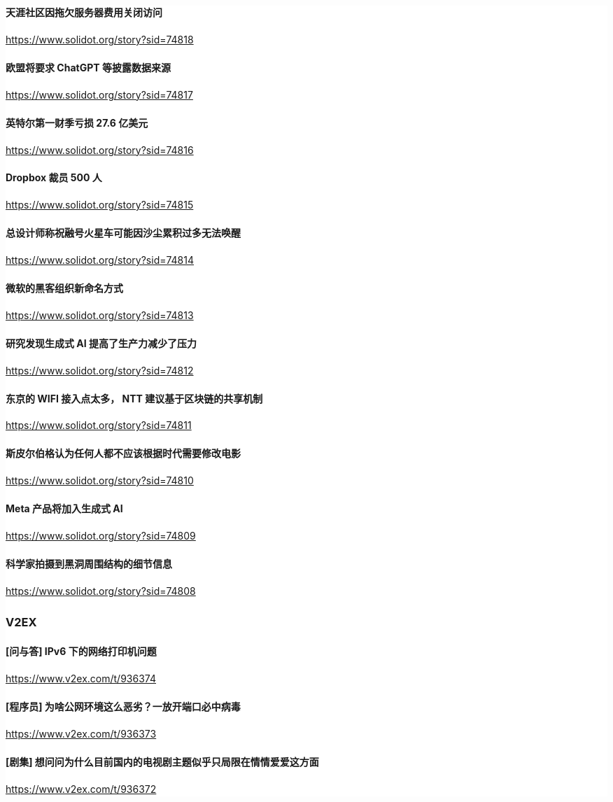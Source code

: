 #### 天涯社区因拖欠服务器费用关闭访问

https://www.solidot.org/story?sid=74818

#### 欧盟将要求 ChatGPT 等披露数据来源

https://www.solidot.org/story?sid=74817

#### 英特尔第一财季亏损 27.6 亿美元

https://www.solidot.org/story?sid=74816

#### Dropbox 裁员 500 人

https://www.solidot.org/story?sid=74815

#### 总设计师称祝融号火星车可能因沙尘累积过多无法唤醒

https://www.solidot.org/story?sid=74814

#### 微软的黑客组织新命名方式

https://www.solidot.org/story?sid=74813

#### 研究发现生成式 AI 提高了生产力减少了压力

https://www.solidot.org/story?sid=74812

#### 东京的 WIFI 接入点太多， NTT 建议基于区块链的共享机制

https://www.solidot.org/story?sid=74811

#### 斯皮尔伯格认为任何人都不应该根据时代需要修改电影

https://www.solidot.org/story?sid=74810

#### Meta 产品将加入生成式 AI

https://www.solidot.org/story?sid=74809

#### 科学家拍摄到黑洞周围结构的细节信息

https://www.solidot.org/story?sid=74808

### V2EX

#### \[问与答\] IPv6 下的网络打印机问题

https://www.v2ex.com/t/936374

#### \[程序员\] 为啥公网环境这么恶劣？一放开端口必中病毒

https://www.v2ex.com/t/936373

#### \[剧集\] 想问问为什么目前国内的电视剧主题似乎只局限在情情爱爱这方面

https://www.v2ex.com/t/936372
